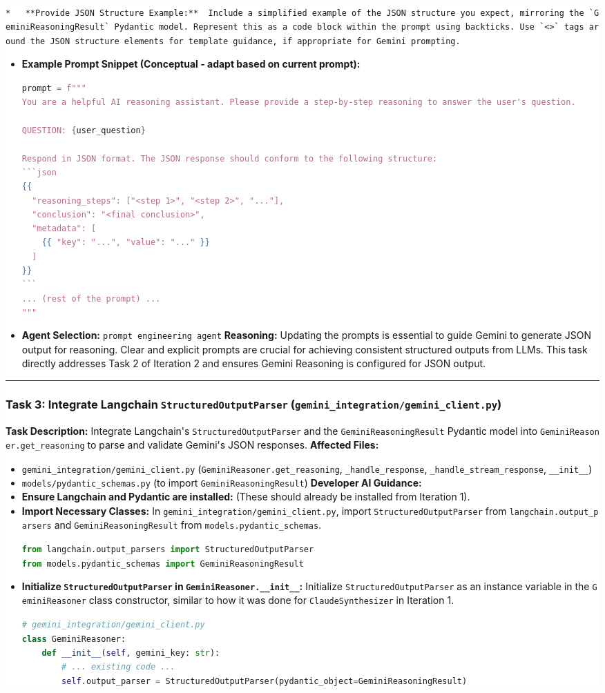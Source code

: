     *   **Provide JSON Structure Example:**  Include a simplified example of the JSON structure you expect, mirroring the `GeminiReasoningResult` Pydantic model. Represent this as a code block within the prompt using backticks. Use `<>` tags around the JSON structure elements for template guidance, if appropriate for Gemini prompting.
*   **Example Prompt Snippet (Conceptual - adapt based on current prompt):**
    ````python
    prompt = f"""
    You are a helpful AI reasoning assistant. Please provide a step-by-step reasoning to answer the user's question.

    QUESTION: {user_question}

    Respond in JSON format. The JSON response should conform to the following structure:
    ```json
    {{
      "reasoning_steps": ["<step 1>", "<step 2>", "..."],
      "conclusion": "<final conclusion>",
      "metadata": [
        {{ "key": "...", "value": "..." }}
      ]
    }}
    ```
    ... (rest of the prompt) ...
    """
    ````
*   **Agent Selection:** `prompt engineering agent`
**Reasoning:** Updating the prompts is essential to guide Gemini to generate JSON output for reasoning. Clear and explicit prompts are crucial for achieving consistent structured outputs from LLMs. This task directly addresses Task 2 of Iteration 2 and ensures Gemini Reasoning is configured for JSON output.

---

### Task 3: Integrate Langchain `StructuredOutputParser` (`gemini_integration/gemini_client.py`)

**Task Description:** Integrate Langchain's `StructuredOutputParser` and the `GeminiReasoningResult` Pydantic model into `GeminiReasoner.get_reasoning` to parse and validate Gemini's JSON responses.
**Affected Files:**
*   `gemini_integration/gemini_client.py` (`GeminiReasoner.get_reasoning`, `_handle_response`, `_handle_stream_response`, `__init__`)
*   `models/pydantic_schemas.py` (to import `GeminiReasoningResult`)
**Developer AI Guidance:**
*   **Ensure Langchain and Pydantic are installed:** (These should already be installed from Iteration 1).
*   **Import Necessary Classes:** In `gemini_integration/gemini_client.py`, import `StructuredOutputParser` from `langchain.output_parsers` and `GeminiReasoningResult` from `models.pydantic_schemas`.
    ````python
    from langchain.output_parsers import StructuredOutputParser
    from models.pydantic_schemas import GeminiReasoningResult
    ````
*   **Initialize `StructuredOutputParser` in `GeminiReasoner.__init__`:** Initialize `StructuredOutputParser` as an instance variable in the `GeminiReasoner` class constructor, similar to how it was done for `ClaudeSynthesizer` in Iteration 1.
    ````python
    # gemini_integration/gemini_client.py
    class GeminiReasoner:
        def __init__(self, gemini_key: str):
            # ... existing code ...
            self.output_parser = StructuredOutputParser(pydantic_object=GeminiReasoningResult)